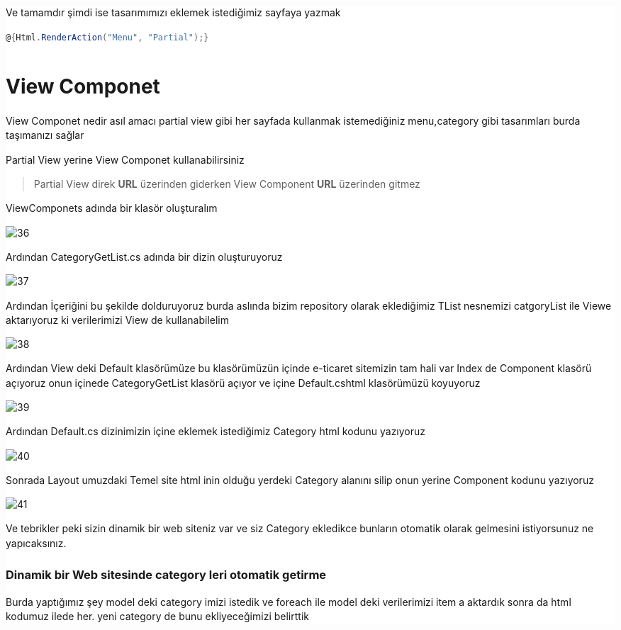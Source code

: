 Ve tamamdır şimdi ise tasarımımızı eklemek istediğimiz sayfaya yazmak

```csharp
@{Html.RenderAction("Menu", "Partial");}
```

# View Componet

View Componet nedir asıl amacı partial view gibi her sayfada kullanmak istemediğiniz menu,category gibi tasarımları burda taşımanızı sağlar 

Partial View yerine View Componet  kullanabilirsiniz

> Partial View direk **URL** üzerinden giderken View Component **URL** üzerinden gitmez
> 

ViewComponets adında bir klasör oluşturalım

<img width="232" alt="36" src="https://user-images.githubusercontent.com/84273839/158034060-37c00409-2721-4cb4-944d-97faf72f4f06.png">


Ardından CategoryGetList.cs adında bir dizin oluşturuyoruz


<img width="379" alt="37" src="https://user-images.githubusercontent.com/84273839/158034099-9059ba39-f2b7-4cce-afcd-f6d1dfdbfb20.png">

Ardından İçeriğini bu şekilde dolduruyoruz burda aslında bizim repository olarak eklediğimiz TList nesnemizi catgoryList ile Viewe aktarıyoruz ki verilerimizi View de kullanabilelim

<img width="719" alt="38" src="https://user-images.githubusercontent.com/84273839/158034106-81d3f864-4484-4571-875c-1dbac7761159.png">


Ardından View deki Default klasörümüze bu klasörümüzün içinde e-ticaret sitemizin tam hali var Index de  Component klasörü açıyoruz onun içinede CategoryGetList klasörü açıyor ve içine Default.cshtml klasörümüzü koyuyoruz


<img width="272" alt="39" src="https://user-images.githubusercontent.com/84273839/158034109-2564aae3-f9df-48bb-91d8-05cb397e2482.png">

Ardından Default.cs dizinimizin içine eklemek istediğimiz Category html kodunu yazıyoruz


<img width="179" alt="40" src="https://user-images.githubusercontent.com/84273839/158034115-486c4f46-3f73-4c0b-b999-7cdd40570eca.png">

Sonrada Layout umuzdaki Temel site html inin olduğu yerdeki Category alanını silip onun yerine Component kodunu yazıyoruz


<img width="467" alt="41" src="https://user-images.githubusercontent.com/84273839/158034119-352d5871-d95c-4a9f-badb-6d9a5390603c.png">

Ve tebrikler peki sizin dinamik bir web siteniz var ve siz Category ekledikce bunların otomatik olarak gelmesini istiyorsunuz ne yapıcaksınız.

### Dinamik bir Web sitesinde category leri otomatik getirme

Burda yaptığımız şey model deki category imizi istedik ve foreach ile model deki verilerimizi item a aktardık sonra da html kodumuz ilede her. yeni category de bunu ekliyeceğimizi belirttik

